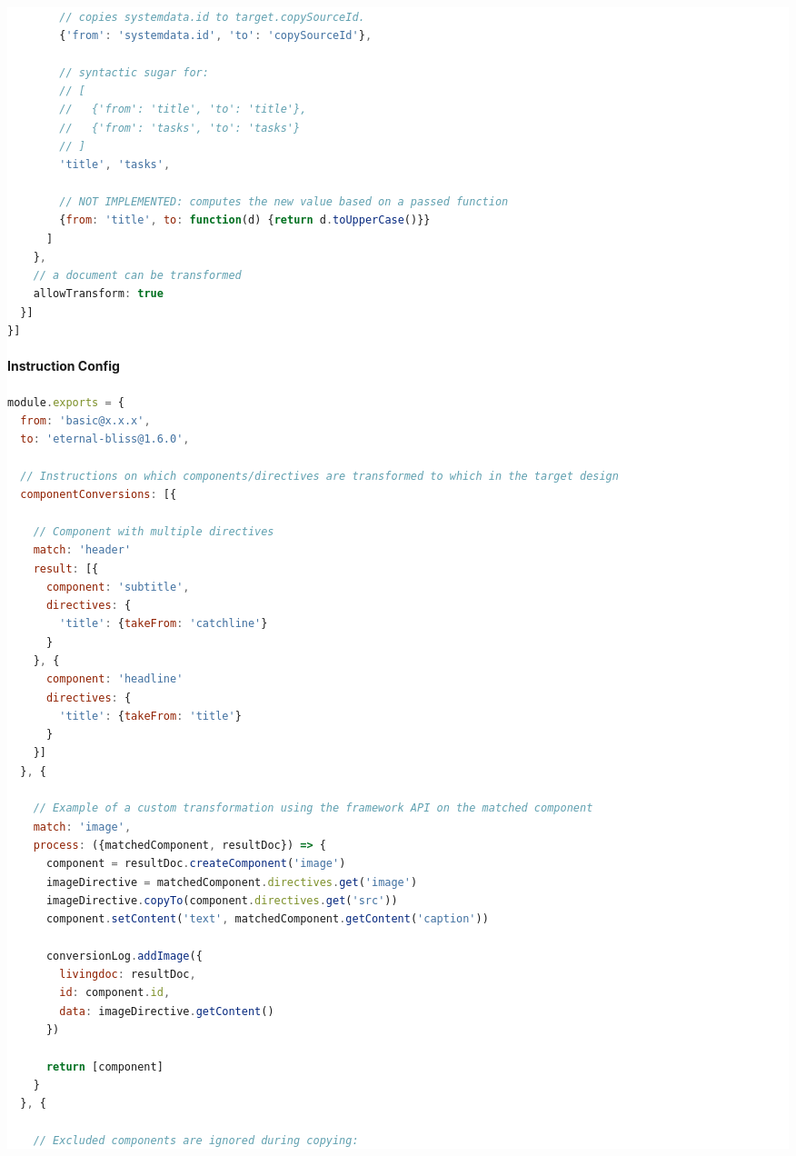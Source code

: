 ```javascript
        // copies systemdata.id to target.copySourceId.
        {'from': 'systemdata.id', 'to': 'copySourceId'},

        // syntactic sugar for:
        // [
        //   {'from': 'title', 'to': 'title'},
        //   {'from': 'tasks', 'to': 'tasks'}
        // ]
        'title', 'tasks',

        // NOT IMPLEMENTED: computes the new value based on a passed function
        {from: 'title', to: function(d) {return d.toUpperCase()}}
      ]
    },
    // a document can be transformed
    allowTransform: true
  }]
}]
```

#### Instruction Config

```javascript
module.exports = {
  from: 'basic@x.x.x',
  to: 'eternal-bliss@1.6.0',

  // Instructions on which components/directives are transformed to which in the target design
  componentConversions: [{

    // Component with multiple directives
    match: 'header'
    result: [{
      component: 'subtitle',
      directives: {
        'title': {takeFrom: 'catchline'}
      }
    }, {
      component: 'headline'
      directives: {
        'title': {takeFrom: 'title'}
      }
    }]
  }, {

    // Example of a custom transformation using the framework API on the matched component
    match: 'image',
    process: ({matchedComponent, resultDoc}) => {
      component = resultDoc.createComponent('image')
      imageDirective = matchedComponent.directives.get('image')
      imageDirective.copyTo(component.directives.get('src'))
      component.setContent('text', matchedComponent.getContent('caption'))

      conversionLog.addImage({
        livingdoc: resultDoc,
        id: component.id,
        data: imageDirective.getContent()
      })

      return [component]
    }
  }, {

    // Excluded components are ignored during copying:
```